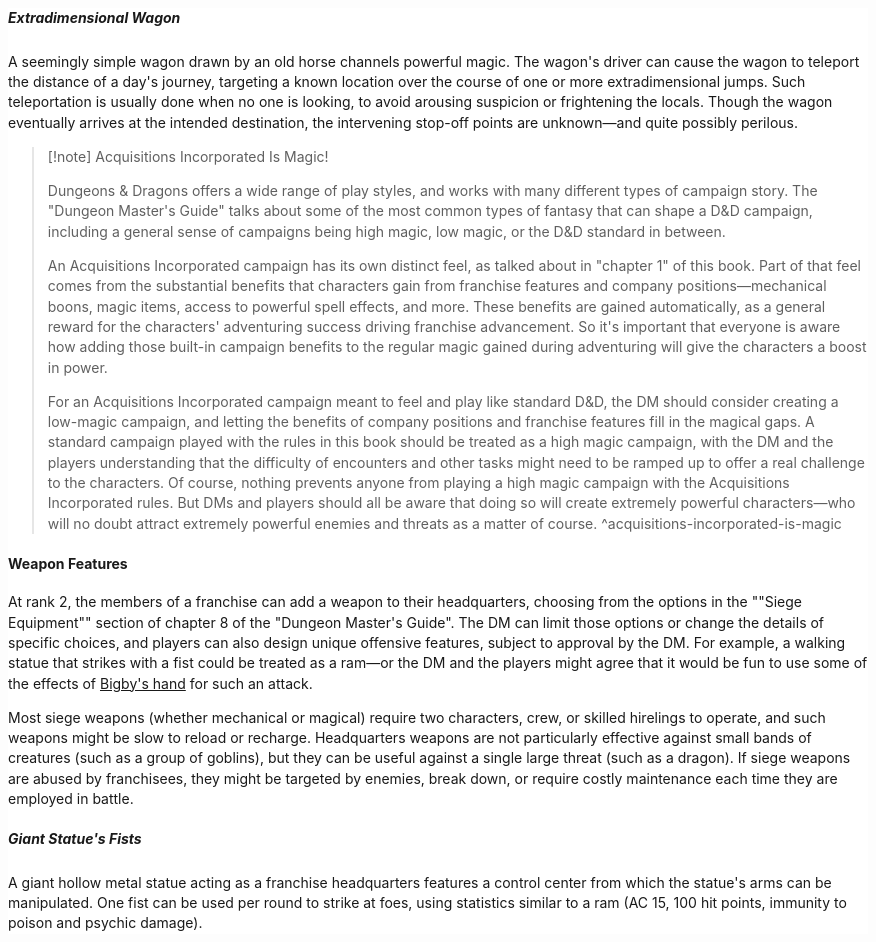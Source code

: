 ##### Extradimensional Wagon

A seemingly simple wagon drawn by an old horse channels powerful magic. The wagon's driver can cause the wagon to teleport the distance of a day's journey, targeting a known location over the course of one or more extradimensional jumps. Such teleportation is usually done when no one is looking, to avoid arousing suspicion or frightening the locals. Though the wagon eventually arrives at the intended destination, the intervening stop-off points are unknown—and quite possibly perilous.

> [!note] Acquisitions Incorporated Is Magic!
> 
> Dungeons & Dragons offers a wide range of play styles, and works with many different types of campaign story. The "Dungeon Master's Guide" talks about some of the most common types of fantasy that can shape a D&D campaign, including a general sense of campaigns being high magic, low magic, or the D&D standard in between.
> 
> An Acquisitions Incorporated campaign has its own distinct feel, as talked about in "chapter 1" of this book. Part of that feel comes from the substantial benefits that characters gain from franchise features and company positions—mechanical boons, magic items, access to powerful spell effects, and more. These benefits are gained automatically, as a general reward for the characters' adventuring success driving franchise advancement. So it's important that everyone is aware how adding those built-in campaign benefits to the regular magic gained during adventuring will give the characters a boost in power.
> 
> For an Acquisitions Incorporated campaign meant to feel and play like standard D&D, the DM should consider creating a low-magic campaign, and letting the benefits of company positions and franchise features fill in the magical gaps. A standard campaign played with the rules in this book should be treated as a high magic campaign, with the DM and the players understanding that the difficulty of encounters and other tasks might need to be ramped up to offer a real challenge to the characters. Of course, nothing prevents anyone from playing a high magic campaign with the Acquisitions Incorporated rules. But DMs and players should all be aware that doing so will create extremely powerful characters—who will no doubt attract extremely powerful enemies and threats as a matter of course.
^acquisitions-incorporated-is-magic

#### Weapon Features

At rank 2, the members of a franchise can add a weapon to their headquarters, choosing from the options in the ""Siege Equipment"" section of chapter 8 of the "Dungeon Master's Guide". The DM can limit those options or change the details of specific choices, and players can also design unique offensive features, subject to approval by the DM. For example, a walking statue that strikes with a fist could be treated as a ram—or the DM and the players might agree that it would be fun to use some of the effects of [Bigby's hand](/3-Mechanics/CLI/spells/bigbys-hand.md) for such an attack.

Most siege weapons (whether mechanical or magical) require two characters, crew, or skilled hirelings to operate, and such weapons might be slow to reload or recharge. Headquarters weapons are not particularly effective against small bands of creatures (such as a group of goblins), but they can be useful against a single large threat (such as a dragon). If siege weapons are abused by franchisees, they might be targeted by enemies, break down, or require costly maintenance each time they are employed in battle.

##### Giant Statue's Fists

A giant hollow metal statue acting as a franchise headquarters features a control center from which the statue's arms can be manipulated. One fist can be used per round to strike at foes, using statistics similar to a ram (AC 15, 100 hit points, immunity to poison and psychic damage).
